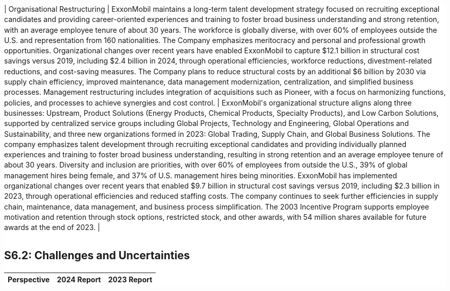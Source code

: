 | Organisational Restructuring | ExxonMobil maintains a long-term talent development strategy focused on recruiting exceptional candidates and providing career-oriented experiences and training to foster broad business understanding and strong retention, with an average employee tenure of about 30 years. The workforce is globally diverse, with over 60% of employees outside the U.S. and representation from 160 nationalities. The Company emphasizes meritocracy and personal and professional growth opportunities. Organizational changes over recent years have enabled ExxonMobil to capture $12.1 billion in structural cost savings versus 2019, including $2.4 billion in 2024, through operational efficiencies, workforce reductions, divestment-related reductions, and cost-saving measures. The Company plans to reduce structural costs by an additional $6 billion by 2030 via supply chain efficiency, improved maintenance, data management modernization, centralization, and simplified business processes. Management restructuring includes integration of acquisitions such as Pioneer, with a focus on harmonizing functions, policies, and processes to achieve synergies and cost control. | ExxonMobil's organizational structure aligns along three businesses: Upstream, Product Solutions (Energy Products, Chemical Products, Specialty Products), and Low Carbon Solutions, supported by centralized service groups including Global Projects, Technology and Engineering, Global Operations and Sustainability, and three new organizations formed in 2023: Global Trading, Supply Chain, and Global Business Solutions. The company emphasizes talent development through recruiting exceptional candidates and providing individually planned experiences and training to foster broad business understanding, resulting in strong retention and an average employee tenure of about 30 years. Diversity and inclusion are priorities, with over 60% of employees from outside the U.S., 39% of global management hires being female, and 37% of U.S. management hires being minorities. ExxonMobil has implemented organizational changes over recent years that enabled $9.7 billion in structural cost savings versus 2019, including $2.3 billion in 2023, through operational efficiencies and reduced staffing costs. The company continues to seek further efficiencies in supply chain, maintenance, data management, and business process simplification. The 2003 Incentive Program supports employee motivation and retention through stock options, restricted stock, and other awards, with 54 million shares available for future awards at the end of 2023. |


## S6.2: Challenges and Uncertainties

| Perspective | 2024 Report | 2023 Report |
| :---- | :---- | :---- |